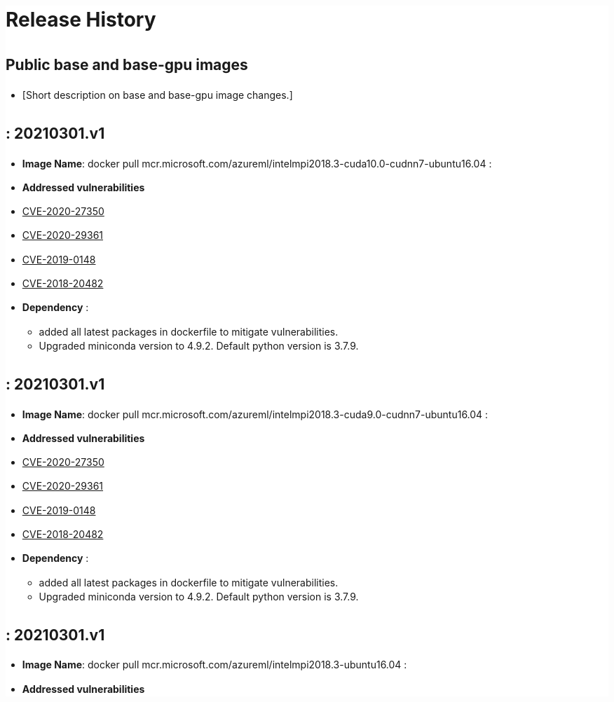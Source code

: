 Release History
===============

Public base and base-gpu images
---

-   \[Short description on base and base-gpu image changes.\]

: 20210301.v1
-------------------

-  **Image Name**: docker pull mcr.microsoft.com/azureml/intelmpi2018.3-cuda10.0-cudnn7-ubuntu16.04 :

-   **Addressed vulnerabilities**
-   [CVE-2020-27350](https://lists.ubuntu.com/archives/ubuntu-security-announce/2020-December/005802.html)
-   [CVE-2020-29361](https://lists.ubuntu.com/archives/ubuntu-security-announce/2021-January/005819.html)
-   [CVE-2019-0148](https://lists.ubuntu.com/archives/ubuntu-security-announce/2021-January/005823.html)
-   [CVE-2018-20482](https://lists.ubuntu.com/archives/ubuntu-security-announce/2021-January/005839.html)
 
 -   **Dependency** : 
  
     -   added all latest packages in dockerfile to mitigate vulnerabilities.
     -   Upgraded miniconda version to 4.9.2. Default python version is 3.7.9.


: 20210301.v1
-------------------

-  **Image Name**: docker pull mcr.microsoft.com/azureml/intelmpi2018.3-cuda9.0-cudnn7-ubuntu16.04 : 

-   **Addressed vulnerabilities**
-   [CVE-2020-27350](https://lists.ubuntu.com/archives/ubuntu-security-announce/2020-December/005802.html)
-   [CVE-2020-29361](https://lists.ubuntu.com/archives/ubuntu-security-announce/2021-January/005819.html)
-   [CVE-2019-0148](https://lists.ubuntu.com/archives/ubuntu-security-announce/2021-January/005823.html)
-   [CVE-2018-20482](https://lists.ubuntu.com/archives/ubuntu-security-announce/2021-January/005839.html)

 -   **Dependency** : 
  
     -   added all latest packages in dockerfile to mitigate vulnerabilities.
     -   Upgraded miniconda version to 4.9.2. Default python version is 3.7.9.
   

: 20210301.v1
-------------------

-  **Image Name**: docker pull mcr.microsoft.com/azureml/intelmpi2018.3-ubuntu16.04 : 

-   **Addressed vulnerabilities**
